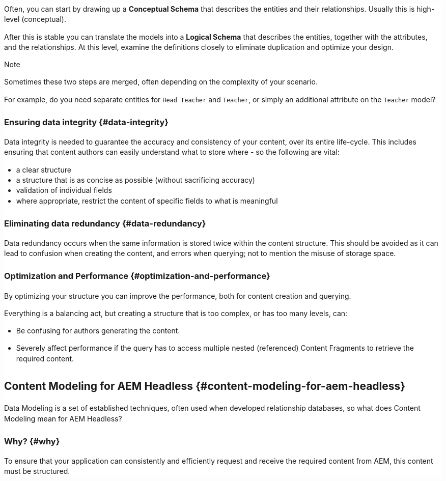 Often, you can start by drawing up a **Conceptual Schema** that describes the entities and their relationships. Usually this is high-level (conceptual).

After this is stable you can translate the models into a **Logical Schema** that describes the entities, together with the attributes, and the relationships. At this level, examine the definitions closely to eliminate duplication and optimize your design.

>[!NOTE]
>
>Sometimes these two steps are merged, often depending on the complexity of your scenario.

For example, do you need separate entities for `Head Teacher` and `Teacher`, or simply an additional attribute on the `Teacher` model?

### Ensuring data integrity {#data-integrity}

Data integrity is needed to guarantee the accuracy and consistency of your content, over its entire life-cycle. This includes ensuring that content authors can easily understand what to store where - so the following are vital:

* a clear structure
* a structure that is as concise as possible (without sacrificing accuracy)
* validation of individual fields
* where appropriate, restrict the content of specific fields to what is meaningful

### Eliminating data redundancy {#data-redundancy}

Data redundancy occurs when the same information is stored twice within the content structure. This should be avoided as it can lead to confusion when creating the content, and errors when querying; not to mention the misuse of storage space.

### Optimization and Performance {#optimization-and-performance}

By optimizing your structure you can improve the performance, both for content creation and querying.

Everything is a balancing act, but creating a structure that is too complex, or has too many levels, can:

* Be confusing for authors generating the content.

* Severely affect performance if the query has to access multiple nested (referenced) Content Fragments to retrieve the required content.

## Content Modeling for AEM Headless {#content-modeling-for-aem-headless}

Data Modeling is a set of established techniques, often used when developed relationship databases, so what does Content Modeling mean for AEM Headless?

### Why? {#why}

To ensure that your application can consistently and efficiently request and receive the required content from AEM, this content must be structured.

